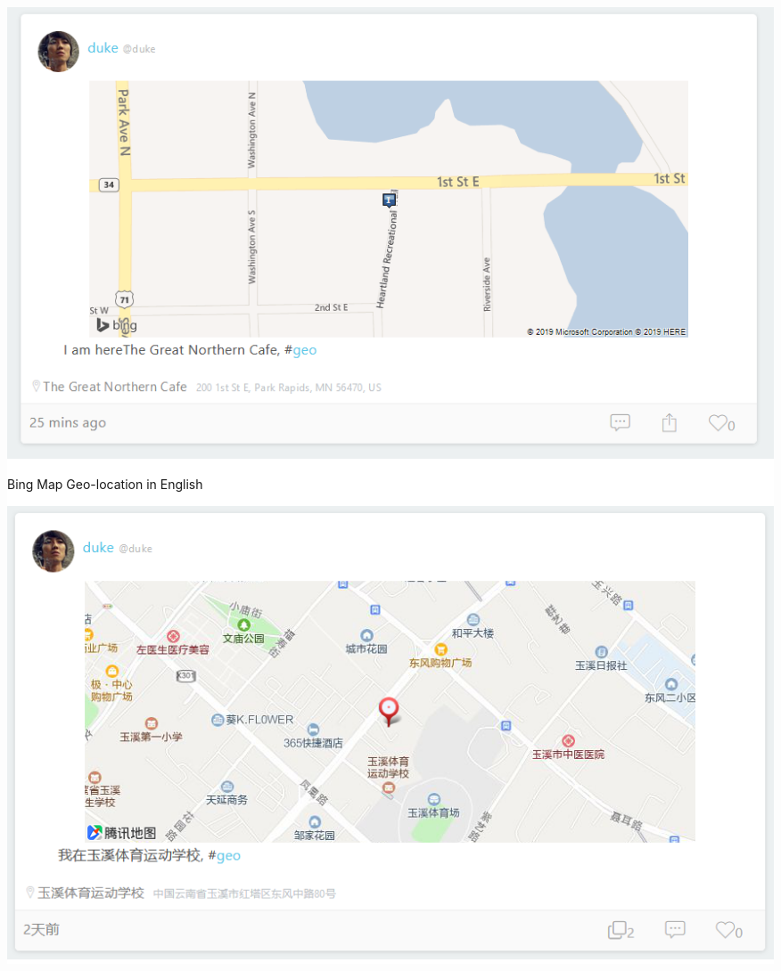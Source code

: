 ![img](..\assets\english-geolocation.png)

Bing Map Geo-location in English



![img](..\assets\chinese-geolocation.png)
